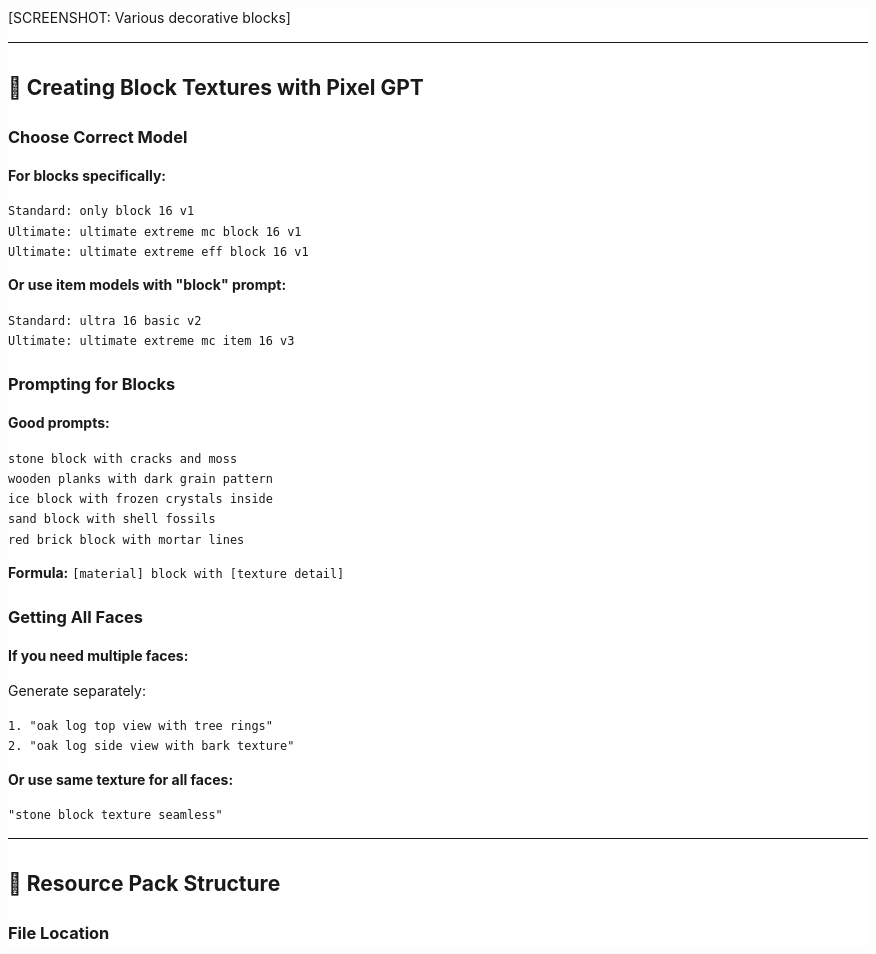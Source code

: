 [SCREENSHOT: Various decorative blocks]

---

## 🎯 Creating Block Textures with Pixel GPT

### Choose Correct Model

**For blocks specifically:**
```
Standard: only block 16 v1
Ultimate: ultimate extreme mc block 16 v1
Ultimate: ultimate extreme eff block 16 v1
```

**Or use item models with "block" prompt:**
```
Standard: ultra 16 basic v2
Ultimate: ultimate extreme mc item 16 v3
```

### Prompting for Blocks

**Good prompts:**
```txt
stone block with cracks and moss
wooden planks with dark grain pattern
ice block with frozen crystals inside
sand block with shell fossils
red brick block with mortar lines
```

**Formula:** `[material] block with [texture detail]`

### Getting All Faces

**If you need multiple faces:**

Generate separately:
```txt
1. "oak log top view with tree rings"
2. "oak log side view with bark texture"
```

**Or use same texture for all faces:**
```txt
"stone block texture seamless"
```

---

## 📂 Resource Pack Structure

### File Location
